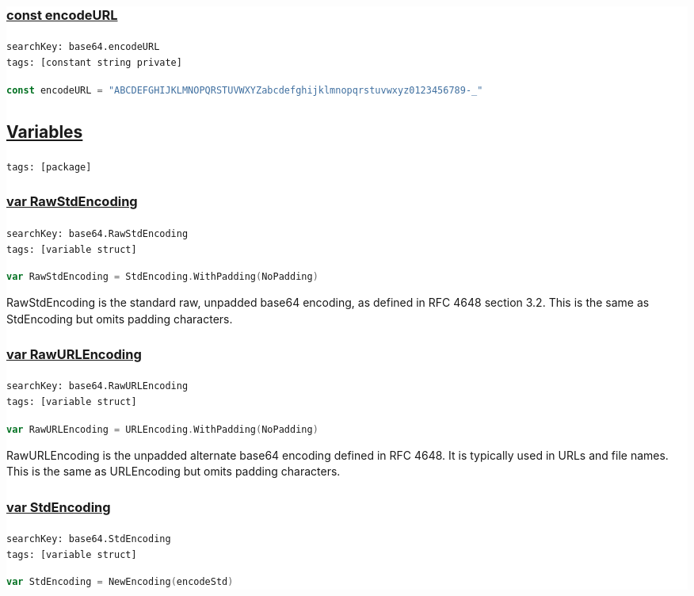 ### <a id="encodeURL" href="#encodeURL">const encodeURL</a>

```
searchKey: base64.encodeURL
tags: [constant string private]
```

```Go
const encodeURL = "ABCDEFGHIJKLMNOPQRSTUVWXYZabcdefghijklmnopqrstuvwxyz0123456789-_"
```

## <a id="var" href="#var">Variables</a>

```
tags: [package]
```

### <a id="RawStdEncoding" href="#RawStdEncoding">var RawStdEncoding</a>

```
searchKey: base64.RawStdEncoding
tags: [variable struct]
```

```Go
var RawStdEncoding = StdEncoding.WithPadding(NoPadding)
```

RawStdEncoding is the standard raw, unpadded base64 encoding, as defined in RFC 4648 section 3.2. This is the same as StdEncoding but omits padding characters. 

### <a id="RawURLEncoding" href="#RawURLEncoding">var RawURLEncoding</a>

```
searchKey: base64.RawURLEncoding
tags: [variable struct]
```

```Go
var RawURLEncoding = URLEncoding.WithPadding(NoPadding)
```

RawURLEncoding is the unpadded alternate base64 encoding defined in RFC 4648. It is typically used in URLs and file names. This is the same as URLEncoding but omits padding characters. 

### <a id="StdEncoding" href="#StdEncoding">var StdEncoding</a>

```
searchKey: base64.StdEncoding
tags: [variable struct]
```

```Go
var StdEncoding = NewEncoding(encodeStd)
```
